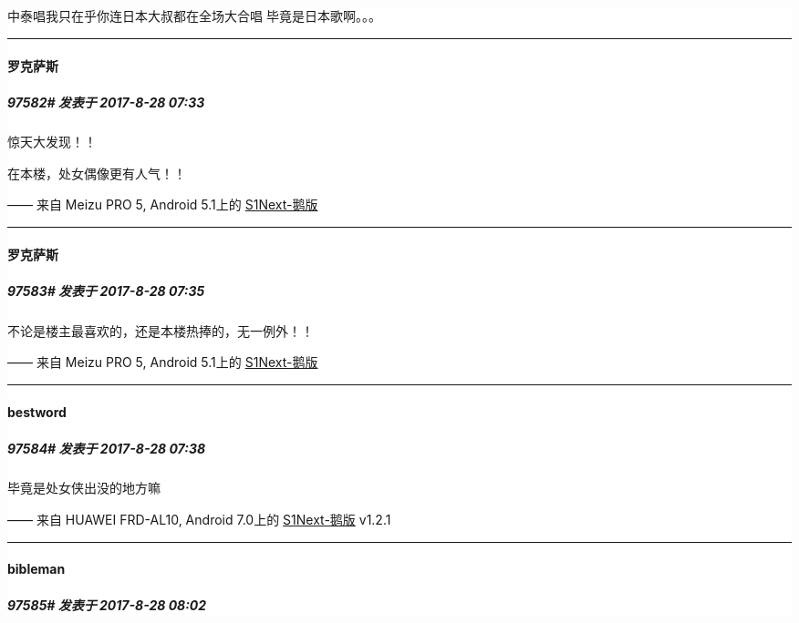中泰唱我只在乎你连日本大叔都在全场大合唱</blockquote>
毕竟是日本歌啊。。。







-----

####  罗克萨斯  
##### 97582#       发表于 2017-8-28 07:33




惊天大发现！！

在本楼，处女偶像更有人气！！

—— 来自 Meizu PRO 5, Android 5.1上的 [S1Next-鹅版](http://www.coolapk.com/apk/me.ykrank.s1next)







-----

####  罗克萨斯  
##### 97583#       发表于 2017-8-28 07:35




不论是楼主最喜欢的，还是本楼热捧的，无一例外！！

—— 来自 Meizu PRO 5, Android 5.1上的 [S1Next-鹅版](http://www.coolapk.com/apk/me.ykrank.s1next)







-----

####  bestword  
##### 97584#       发表于 2017-8-28 07:38




毕竟是处女侠出没的地方嘛

—— 来自 HUAWEI FRD-AL10, Android 7.0上的 [S1Next-鹅版](http://www.coolapk.com/apk/me.ykrank.s1next) v1.2.1







-----

####  bibleman  
##### 97585#       发表于 2017-8-28 08:02
